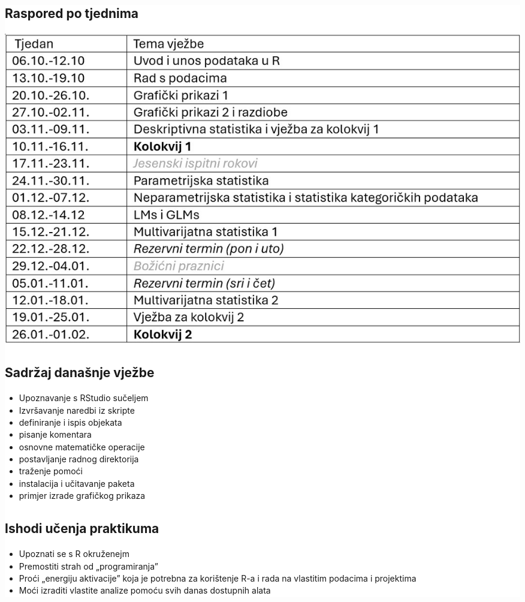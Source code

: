 ## Raspored po tjednima

![](https://github.com/lucijakanjer/APUBI_2025_26/blob/main/01_Uvod/slike/raspored.jpg)

## Sadržaj današnje vježbe

- Upoznavanje s RStudio sučeljem
- Izvršavanje naredbi iz skripte
- definiranje i ispis objekata
- pisanje komentara
- osnovne matematičke operacije
- postavljanje radnog direktorija
- traženje pomoći
- instalacija i učitavanje paketa
- primjer izrade grafičkog prikaza

## Ishodi učenja praktikuma

- Upoznati se s R okruženejm
- Premostiti strah od „programiranja”
- Proći „energiju aktivacije” koja je potrebna za korištenje R-a i rada
  na vlastitim podacima i projektima
- Moći izraditi vlastite analize pomoću svih danas dostupnih alata

